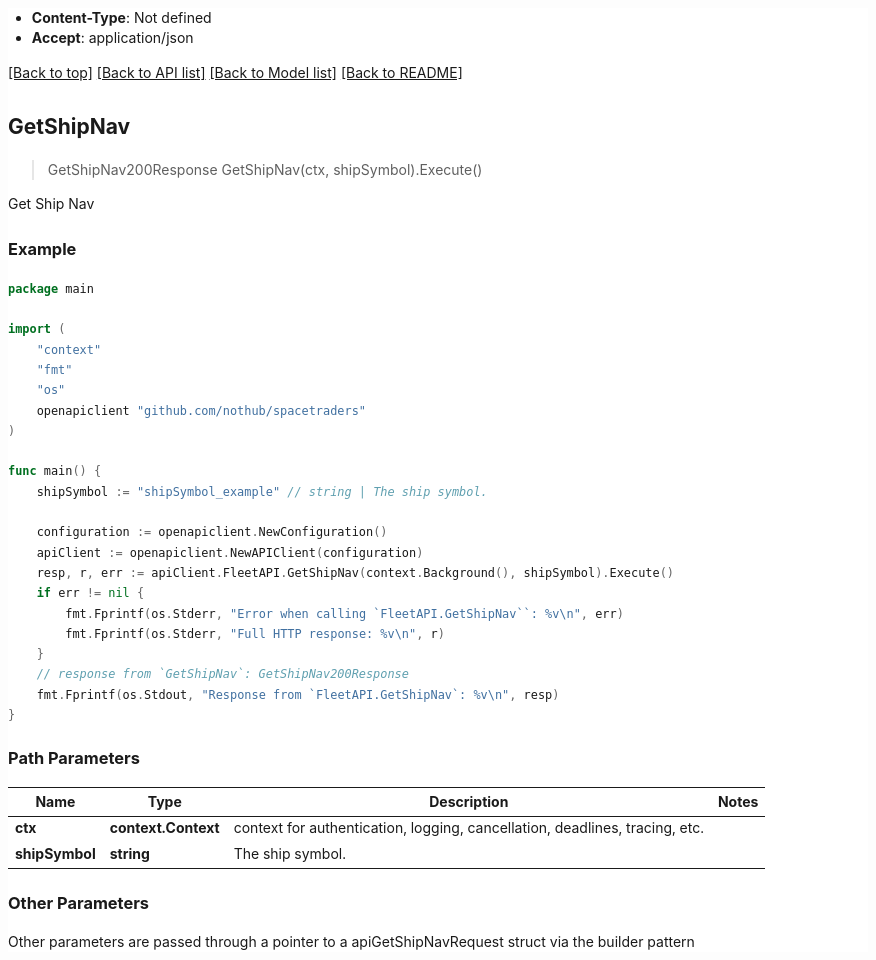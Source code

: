 - **Content-Type**: Not defined
- **Accept**: application/json

[[Back to top]](#) [[Back to API list]](../README.md#documentation-for-api-endpoints)
[[Back to Model list]](../README.md#documentation-for-models)
[[Back to README]](../README.md)


## GetShipNav

> GetShipNav200Response GetShipNav(ctx, shipSymbol).Execute()

Get Ship Nav



### Example

```go
package main

import (
	"context"
	"fmt"
	"os"
	openapiclient "github.com/nothub/spacetraders"
)

func main() {
	shipSymbol := "shipSymbol_example" // string | The ship symbol.

	configuration := openapiclient.NewConfiguration()
	apiClient := openapiclient.NewAPIClient(configuration)
	resp, r, err := apiClient.FleetAPI.GetShipNav(context.Background(), shipSymbol).Execute()
	if err != nil {
		fmt.Fprintf(os.Stderr, "Error when calling `FleetAPI.GetShipNav``: %v\n", err)
		fmt.Fprintf(os.Stderr, "Full HTTP response: %v\n", r)
	}
	// response from `GetShipNav`: GetShipNav200Response
	fmt.Fprintf(os.Stdout, "Response from `FleetAPI.GetShipNav`: %v\n", resp)
}
```

### Path Parameters


Name | Type | Description  | Notes
------------- | ------------- | ------------- | -------------
**ctx** | **context.Context** | context for authentication, logging, cancellation, deadlines, tracing, etc.
**shipSymbol** | **string** | The ship symbol. | 

### Other Parameters

Other parameters are passed through a pointer to a apiGetShipNavRequest struct via the builder pattern
